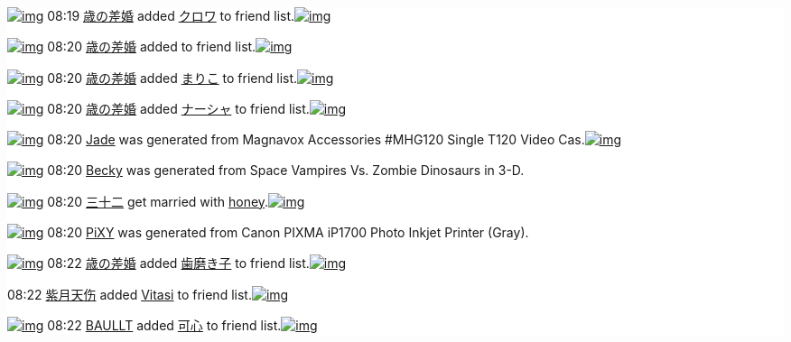 [![img](http://www.deviantsart.com/22te7c4.jpeg)](http://www.barcodekanojo.com/user/473489/%E6%AD%B3%E3%81%AE%E5%B7%AE%E5%A9%9A) 08:19 [歳の差婚](http://www.barcodekanojo.com/user/473489/%E6%AD%B3%E3%81%AE%E5%B7%AE%E5%A9%9A) added [クロワ](http://www.barcodekanojo.com/kanojo/316321/%E3%82%AF%E3%83%AD%E3%83%AF) to friend list.[![img](http://www.deviantsart.com/2v4jlq3.png)](http://www.barcodekanojo.com/kanojo/316321/%E3%82%AF%E3%83%AD%E3%83%AF)

[![img](http://www.deviantsart.com/22te7c4.jpeg)](http://www.barcodekanojo.com/user/473489/%E6%AD%B3%E3%81%AE%E5%B7%AE%E5%A9%9A) 08:20 [歳の差婚](http://www.barcodekanojo.com/user/473489/%E6%AD%B3%E3%81%AE%E5%B7%AE%E5%A9%9A) added [ ](http://www.barcodekanojo.com/kanojo/2903834/%20) to friend list.[![img](http://www.deviantsart.com/2cgk2lf.png)](http://www.barcodekanojo.com/kanojo/2903834/%20)

[![img](http://www.deviantsart.com/22te7c4.jpeg)](http://www.barcodekanojo.com/user/473489/%E6%AD%B3%E3%81%AE%E5%B7%AE%E5%A9%9A) 08:20 [歳の差婚](http://www.barcodekanojo.com/user/473489/%E6%AD%B3%E3%81%AE%E5%B7%AE%E5%A9%9A) added [まりこ](http://www.barcodekanojo.com/kanojo/2490420/%E3%81%BE%E3%82%8A%E3%81%93) to friend list.[![img](http://www.deviantsart.com/2k8p4mg.png)](http://www.barcodekanojo.com/kanojo/2490420/%E3%81%BE%E3%82%8A%E3%81%93)

[![img](http://www.deviantsart.com/22te7c4.jpeg)](http://www.barcodekanojo.com/user/473489/%E6%AD%B3%E3%81%AE%E5%B7%AE%E5%A9%9A) 08:20 [歳の差婚](http://www.barcodekanojo.com/user/473489/%E6%AD%B3%E3%81%AE%E5%B7%AE%E5%A9%9A) added [ナーシャ](http://www.barcodekanojo.com/kanojo/2492681/%E3%83%8A%E3%83%BC%E3%82%B7%E3%83%A3) to friend list.[![img](http://www.deviantsart.com/33j3tbi.png)](http://www.barcodekanojo.com/kanojo/2492681/%E3%83%8A%E3%83%BC%E3%82%B7%E3%83%A3)

[![img](http://www.deviantsart.com/33f89c5.png)](http://www.barcodekanojo.com/kanojo/3047795/Jade) 08:20 [Jade](http://www.barcodekanojo.com/kanojo/3047795/Jade) was generated from Magnavox Accessories #MHG120 Single T120 Video Cas.[![img](http://www.deviantsart.com/26oj0i2.jpeg)](http://www.barcodekanojo.com/product_images/barcode/3116503/1316234009/50x50x6,P20Hour,P20Video,P20Casette.jpg,qw=88,ah=88.pagespeed.ic.36T8tPtZW3.jpg)

[![img](http://www.deviantsart.com/2ianaq5.png)](http://www.barcodekanojo.com/kanojo/3047796/Becky) 08:20 [Becky](http://www.barcodekanojo.com/kanojo/3047796/Becky) was generated from Space Vampires Vs. Zombie Dinosaurs in 3-D.

[![img](http://www.deviantsart.com/1ddbs80.jpeg)](http://www.barcodekanojo.com/user/366174/%E4%B8%89%E5%8D%81%E4%BA%8C) 08:20 [三十二](http://www.barcodekanojo.com/user/366174/%E4%B8%89%E5%8D%81%E4%BA%8C) get married with [honey](http://www.barcodekanojo.com/kanojo/3047749/honey).[![img](http://www.deviantsart.com/12214is.png)](http://www.barcodekanojo.com/kanojo/3047749/honey)

[![img](http://www.deviantsart.com/302uubh.png)](http://www.barcodekanojo.com/kanojo/3047797/PiXY) 08:20 [PiXY](http://www.barcodekanojo.com/kanojo/3047797/PiXY) was generated from Canon PIXMA iP1700 Photo Inkjet Printer (Gray).

[![img](http://www.deviantsart.com/22te7c4.jpeg)](http://www.barcodekanojo.com/user/473489/%E6%AD%B3%E3%81%AE%E5%B7%AE%E5%A9%9A) 08:22 [歳の差婚](http://www.barcodekanojo.com/user/473489/%E6%AD%B3%E3%81%AE%E5%B7%AE%E5%A9%9A) added [歯磨き子](http://www.barcodekanojo.com/kanojo/29283/%E6%AD%AF%E7%A3%A8%E3%81%8D%E5%AD%90) to friend list.[![img](http://www.deviantsart.com/38hlmh8.png)](http://www.barcodekanojo.com/kanojo/29283/%E6%AD%AF%E7%A3%A8%E3%81%8D%E5%AD%90)

08:22 [紫月天伤](http://www.barcodekanojo.com/user/475271/%E7%B4%AB%E6%9C%88%E5%A4%A9%E4%BC%A4) added [Vitasi](http://www.barcodekanojo.com/kanojo/1766771/Vitasi) to friend list.[![img](http://www.deviantsart.com/3c9118j.png)](http://www.barcodekanojo.com/kanojo/1766771/Vitasi)

[![img](http://www.deviantsart.com/138oj51.jpeg)](http://www.barcodekanojo.com/user/472288/BAULLT) 08:22 [BAULLT](http://www.barcodekanojo.com/user/472288/BAULLT) added [可心](http://www.barcodekanojo.com/kanojo/1038991/%E5%8F%AF%E5%BF%83) to friend list.[![img](http://www.deviantsart.com/1lo7r16.png)](http://www.barcodekanojo.com/kanojo/1038991/%E5%8F%AF%E5%BF%83)
